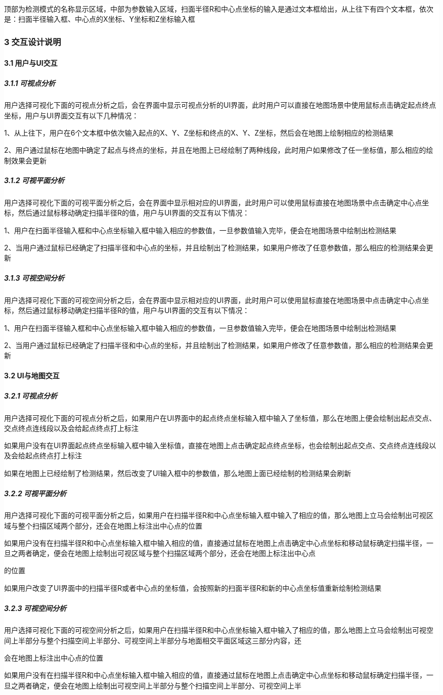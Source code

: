 顶部为检测模式的名称显示区域，中部为参数输入区域，扫面半径R和中心点坐标的输入是通过文本框给出，从上往下有四个文本框，依次是：扫面半径输入框、中心点的X坐标、Y坐标和Z坐标输入框

### 3 交互设计说明

#### 3.1 用户与UI交互

##### 3.1.1 可视点分析

用户选择可视化下面的可视点分析之后，会在界面中显示可视点分析的UI界面，此时用户可以直接在地图场景中使用鼠标点击确定起点终点坐标，用户与UI界面交互有以下几种情况：

1、从上往下，用户在6个文本框中依次输入起点的X、Y、Z坐标和终点的X、Y、Z坐标，然后会在地图上绘制相应的检测结果

2、用户通过鼠标在地图中确定了起点与终点的坐标，并且在地图上已经绘制了两种线段，此时用户如果修改了任一坐标值，那么相应的绘制效果会更新

##### 3.1.2 可视平面分析

用户选择可视化下面的可视平面分析之后，会在界面中显示相对应的UI界面，此时用户可以使用鼠标直接在地图场景中点击确定中心点坐标，然后通过鼠标移动确定扫描半径R的值，用户与UI界面的交互有以下情况：

1、用户在扫面半径输入框和中心点坐标输入框中输入相应的参数值，一旦参数值输入完毕，便会在地图场景中绘制出检测结果

2、当用户通过鼠标已经确定了扫描半径和中心点的坐标，并且绘制出了检测结果，如果用户修改了任意参数值，那么相应的检测结果会更新

##### 3.1.3 可视空间分析

用户选择可视化下面的可视空间分析之后，会在界面中显示相对应的UI界面，此时用户可以使用鼠标直接在地图场景中点击确定中心点坐标，然后通过鼠标移动确定扫描半径R的值，用户与UI界面的交互有以下情况：

1、用户在扫面半径输入框和中心点坐标输入框中输入相应的参数值，一旦参数值输入完毕，便会在地图场景中绘制出检测结果

2、当用户通过鼠标已经确定了扫描半径和中心点的坐标，并且绘制出了检测结果，如果用户修改了任意参数值，那么相应的检测结果会更新

#### 3.2 UI与地图交互

##### 3.2.1 可视点分析

用户选择可视化下面的可视点分析之后，如果用户在UI界面中的起点终点坐标输入框中输入了坐标值，那么在地图上便会绘制出起点交点、交点终点连线段以及会给起点终点打上标注

如果用户没有在UI界面起点终点坐标输入框中输入坐标值，直接在地图上点击确定起点终点坐标，也会绘制出起点交点、交点终点连线段以及会给起点终点打上标注

如果在地图上已经绘制了检测结果，然后改变了UI输入框中的参数值，那么地图上面已经绘制的检测结果会刷新

##### 3.2.2 可视平面分析

用户选择可视化下面的可视平面分析之后，如果用户在扫描半径R和中心点坐标输入框中输入了相应的值，那么地图上立马会绘制出可视区域与整个扫描区域两个部分，还会在地图上标注出中心点的位置

如果用户没有在扫描半径R和中心点坐标输入框中输入相应的值，直接通过鼠标在地图上点击确定中心点坐标和移动鼠标确定扫描半径，一旦之两者确定，便会在地图上绘制出可视区域与整个扫描区域两个部分，还会在地图上标注出中心点

的位置

如果用户改变了UI界面中的扫描半径R或者中心点的坐标值，会按照新的扫面半径R和新的中心点坐标值重新绘制检测结果

##### 3.2.3 可视空间分析

用户选择可视化下面的可视空间分析之后，如果用户在扫描半径R和中心点坐标输入框中输入了相应的值，那么地图上立马会绘制出可视空间上半部分与整个扫描空间上半部分、可视空间上半部分与地面相交平面区域这三部分内容，还

会在地图上标注出中心点的位置

如果用户没有在扫描半径R和中心点坐标输入框中输入相应的值，直接通过鼠标在地图上点击确定中心点坐标和移动鼠标确定扫描半径，一旦之两者确定，便会在地图上绘制出可视空间上半部分与整个扫描空间上半部分、可视空间上半
